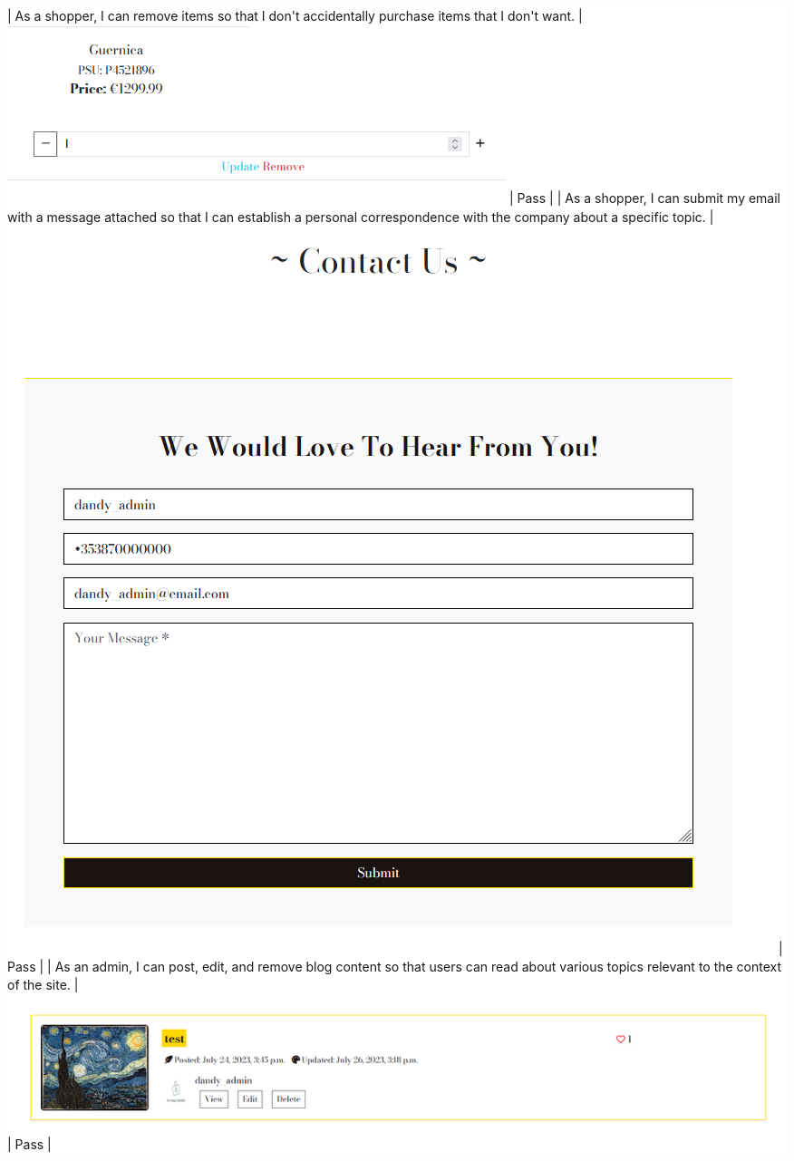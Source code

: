 | As a shopper, I can remove items so that I don't accidentally purchase items that I don't want. | ![screenshot](docs/features/basket-qty.png) | Pass |
| As a shopper, I can submit my email with a message attached so that I can establish a personal correspondence with the company about a specific topic. | ![screenshot](docs/features/contact.png) | Pass |
| As an admin, I can post, edit, and remove blog content so that users can read about various topics relevant to the context of the site. | ![screenshot](docs/features/blog-card.png) | Pass |